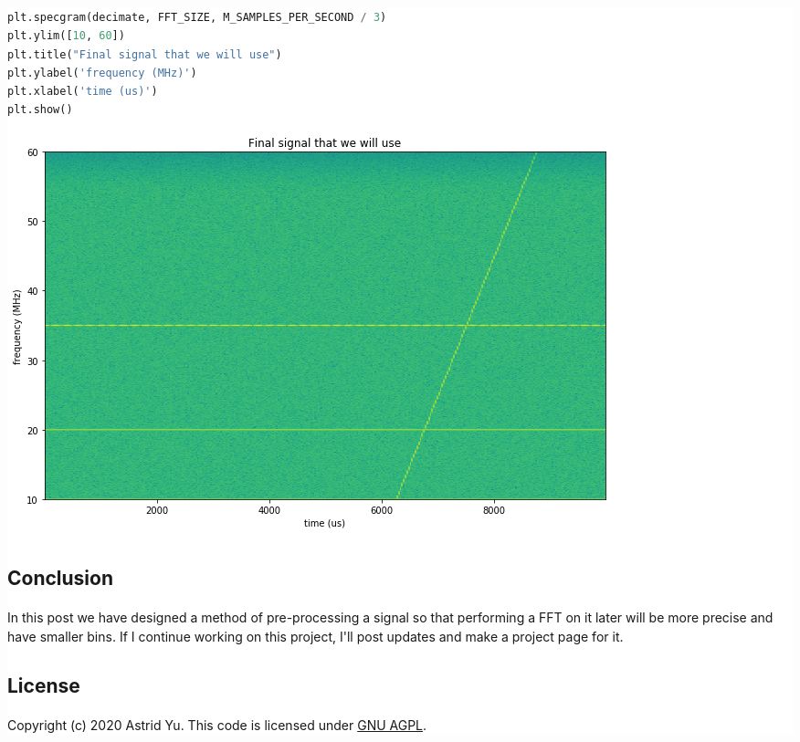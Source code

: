 ```python
plt.specgram(decimate, FFT_SIZE, M_SAMPLES_PER_SECOND / 3)
plt.ylim([10, 60])
plt.title("Final signal that we will use")
plt.ylabel('frequency (MHz)')
plt.xlabel('time (us)')
plt.show()
```

![png](freq-shift_files/freq-shift_13_0.png)

## Conclusion

In this post we have designed a method of pre-processing a signal so that performing a FFT on it later will be more precise and have smaller bins. If I continue working on this project, I'll post updates and make a project page for it.

## License

Copyright (c) 2020 Astrid Yu. This code is licensed under [GNU AGPL](https://www.gnu.org/licenses/agpl-3.0.en.html).
